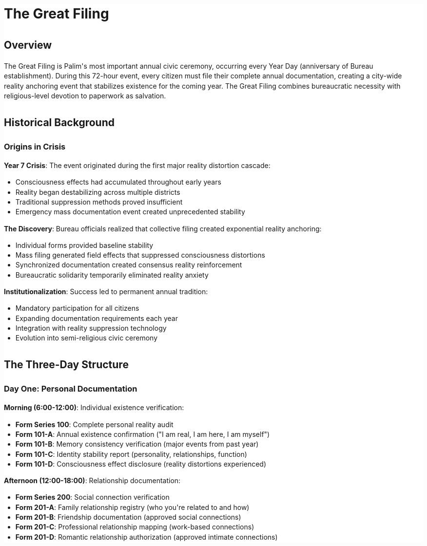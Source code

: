 # The Great Filing

## Overview

The Great Filing is Palim's most important annual civic ceremony, occurring every Year Day (anniversary of Bureau establishment). During this 72-hour event, every citizen must file their complete annual documentation, creating a city-wide reality anchoring event that stabilizes existence for the coming year. The Great Filing combines bureaucratic necessity with religious-level devotion to paperwork as salvation.

## Historical Background

### Origins in Crisis

**Year 7 Crisis**: The event originated during the first major reality distortion cascade:
- Consciousness effects had accumulated throughout early years
- Reality began destabilizing across multiple districts
- Traditional suppression methods proved insufficient
- Emergency mass documentation event created unprecedented stability

**The Discovery**: Bureau officials realized that collective filing created exponential reality anchoring:
- Individual forms provided baseline stability
- Mass filing generated field effects that suppressed consciousness distortions
- Synchronized documentation created consensus reality reinforcement
- Bureaucratic solidarity temporarily eliminated reality anxiety

**Institutionalization**: Success led to permanent annual tradition:
- Mandatory participation for all citizens
- Expanding documentation requirements each year
- Integration with reality suppression technology
- Evolution into semi-religious civic ceremony

## The Three-Day Structure

### Day One: Personal Documentation

**Morning (6:00-12:00)**: Individual existence verification:
- **Form Series 100**: Complete personal reality audit
- **Form 101-A**: Annual existence confirmation ("I am real, I am here, I am myself")
- **Form 101-B**: Memory consistency verification (major events from past year)
- **Form 101-C**: Identity stability report (personality, relationships, function)
- **Form 101-D**: Consciousness effect disclosure (reality distortions experienced)

**Afternoon (12:00-18:00)**: Relationship documentation:
- **Form Series 200**: Social connection verification
- **Form 201-A**: Family relationship registry (who you're related to and how)
- **Form 201-B**: Friendship documentation (approved social connections)
- **Form 201-C**: Professional relationship mapping (work-based connections)
- **Form 201-D**: Romantic relationship authorization (approved intimate connections)
